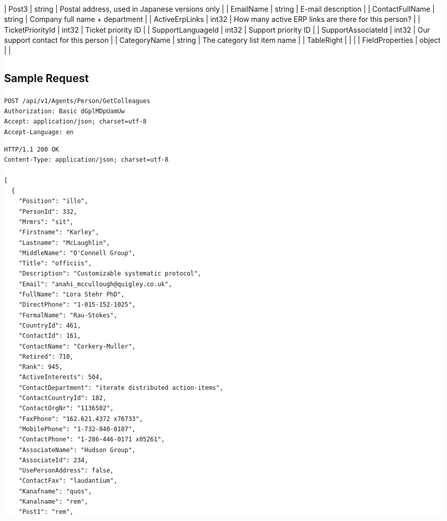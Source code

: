 | Post3 | string | Postal address, used in Japanese versions only |
| EmailName | string | E-mail description |
| ContactFullName | string | Company full name + department |
| ActiveErpLinks | int32 | How many active ERP links are there for this person? |
| TicketPriorityId | int32 | Ticket priority ID |
| SupportLanguageId | int32 | Support priority ID |
| SupportAssociateId | int32 | Our support contact for this person |
| CategoryName | string | The category list item name |
| TableRight |  |  |
| FieldProperties | object |  |

## Sample Request

```http!
POST /api/v1/Agents/Person/GetColleagues
Authorization: Basic dGplMDpUamUw
Accept: application/json; charset=utf-8
Accept-Language: en
```

```http_
HTTP/1.1 200 OK
Content-Type: application/json; charset=utf-8

[
  {
    "Position": "illo",
    "PersonId": 332,
    "Mrmrs": "sit",
    "Firstname": "Karley",
    "Lastname": "McLaughlin",
    "MiddleName": "O'Connell Group",
    "Title": "officiis",
    "Description": "Customizable systematic protocol",
    "Email": "anahi_mccullough@quigley.co.uk",
    "FullName": "Lora Stehr PhD",
    "DirectPhone": "1-015-152-1025",
    "FormalName": "Rau-Stokes",
    "CountryId": 461,
    "ContactId": 161,
    "ContactName": "Corkery-Muller",
    "Retired": 710,
    "Rank": 945,
    "ActiveInterests": 504,
    "ContactDepartment": "iterate distributed action-items",
    "ContactCountryId": 182,
    "ContactOrgNr": "1136502",
    "FaxPhone": "162.621.4372 x76733",
    "MobilePhone": "1-732-840-0187",
    "ContactPhone": "1-286-446-0171 x05261",
    "AssociateName": "Hudson Group",
    "AssociateId": 234,
    "UsePersonAddress": false,
    "ContactFax": "laudantium",
    "Kanafname": "quos",
    "Kanalname": "rem",
    "Post1": "rem",
```